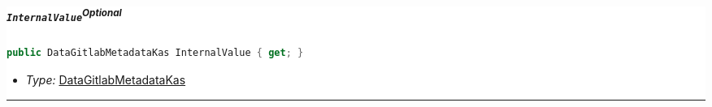 
##### `InternalValue`<sup>Optional</sup> <a name="InternalValue" id="@cdktf/provider-gitlab.dataGitlabMetadata.DataGitlabMetadataKasOutputReference.property.internalValue"></a>

```csharp
public DataGitlabMetadataKas InternalValue { get; }
```

- *Type:* <a href="#@cdktf/provider-gitlab.dataGitlabMetadata.DataGitlabMetadataKas">DataGitlabMetadataKas</a>

---



